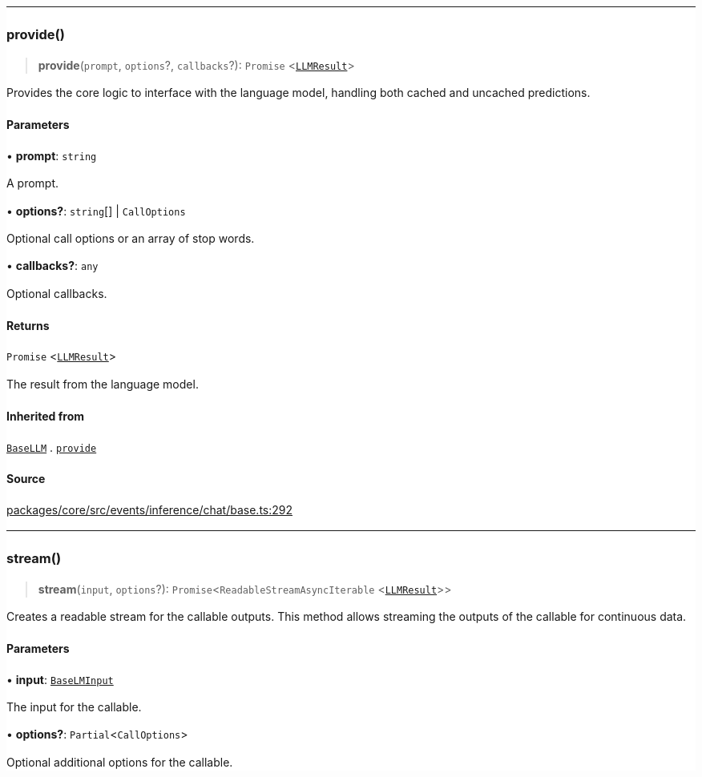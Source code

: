 ***

### provide()

> **provide**(`prompt`, `options`?, `callbacks`?): `Promise` \<[`LLMResult`](../../../../../../output/provide/llmresult/type-aliases/LLMResult.md)\>

Provides the core logic to interface with the language model, handling both cached and uncached predictions.

#### Parameters

• **prompt**: `string`

A prompt.

• **options?**: `string`[] \| `CallOptions`

Optional call options or an array of stop words.

• **callbacks?**: `any`

Optional callbacks.

#### Returns

`Promise` \<[`LLMResult`](../../../../../../output/provide/llmresult/type-aliases/LLMResult.md)\>

The result from the language model.

#### Inherited from

[`BaseLLM`](../../../../base/classes/BaseLLM.md) . [`provide`](../../../../base/classes/BaseLLM.md#provide)

#### Source

[packages/core/src/events/inference/chat/base.ts:292](https://github.com/VictorS67/encre/blob/c09849eb59af073bf23be826a912f2ba4f635f93/packages/core/src/events/inference/chat/base.ts#L292)

***

### stream()

> **stream**(`input`, `options`?): `Promise`\<`ReadableStreamAsyncIterable` \<[`LLMResult`](../../../../../../output/provide/llmresult/type-aliases/LLMResult.md)\>\>

Creates a readable stream for the callable outputs.
This method allows streaming the outputs of the callable for continuous data.

#### Parameters

• **input**: [`BaseLMInput`](../../../../base/type-aliases/BaseLMInput.md)

The input for the callable.

• **options?**: `Partial`\<`CallOptions`\>

Optional additional options for the callable.
